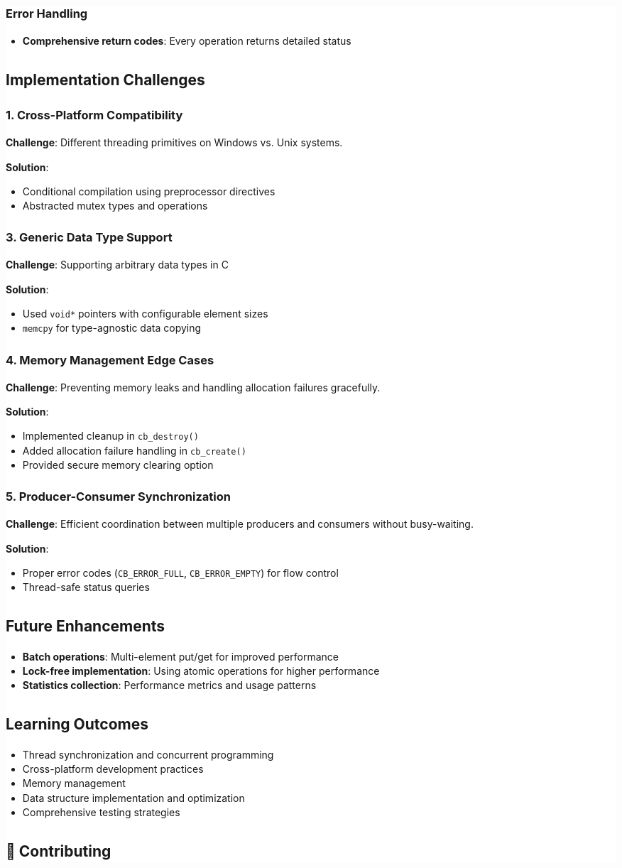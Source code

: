 ### Error Handling
- **Comprehensive return codes**: Every operation returns detailed status

## Implementation Challenges

### 1. Cross-Platform Compatibility
**Challenge**: Different threading primitives on Windows vs. Unix systems.

**Solution**:
- Conditional compilation using preprocessor directives
- Abstracted mutex types and operations

### 3. Generic Data Type Support
**Challenge**: Supporting arbitrary data types in C 

**Solution**:
- Used `void*` pointers with configurable element sizes
- `memcpy` for type-agnostic data copying

### 4. Memory Management Edge Cases
**Challenge**: Preventing memory leaks and handling allocation failures gracefully.

**Solution**:
- Implemented cleanup in `cb_destroy()`
- Added allocation failure handling in `cb_create()`
- Provided secure memory clearing option

### 5. Producer-Consumer Synchronization
**Challenge**: Efficient coordination between multiple producers and consumers without busy-waiting.

**Solution**:
- Proper error codes (`CB_ERROR_FULL`, `CB_ERROR_EMPTY`) for flow control
- Thread-safe status queries

## Future Enhancements

- **Batch operations**: Multi-element put/get for improved performance
- **Lock-free implementation**: Using atomic operations for higher performance
- **Statistics collection**: Performance metrics and usage patterns

## Learning Outcomes

- Thread synchronization and concurrent programming
- Cross-platform development practices
- Memory management
- Data structure implementation and optimization
- Comprehensive testing strategies

## 🤝 Contributing
